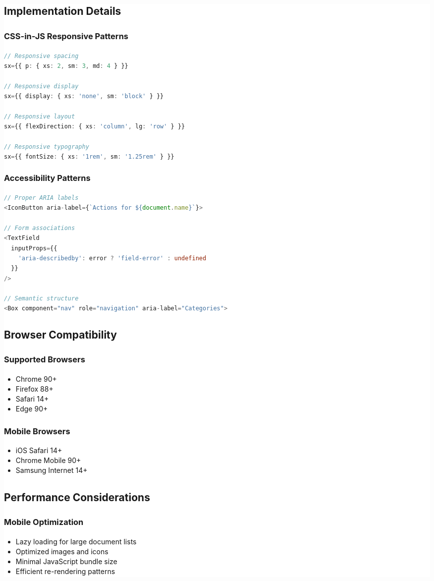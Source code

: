 ## Implementation Details

### CSS-in-JS Responsive Patterns
```typescript
// Responsive spacing
sx={{ p: { xs: 2, sm: 3, md: 4 } }}

// Responsive display
sx={{ display: { xs: 'none', sm: 'block' } }}

// Responsive layout
sx={{ flexDirection: { xs: 'column', lg: 'row' } }}

// Responsive typography
sx={{ fontSize: { xs: '1rem', sm: '1.25rem' } }}
```

### Accessibility Patterns
```typescript
// Proper ARIA labels
<IconButton aria-label={`Actions for ${document.name}`}>

// Form associations
<TextField
  inputProps={{
    'aria-describedby': error ? 'field-error' : undefined
  }}
/>

// Semantic structure
<Box component="nav" role="navigation" aria-label="Categories">
```

## Browser Compatibility

### Supported Browsers
- Chrome 90+
- Firefox 88+
- Safari 14+
- Edge 90+

### Mobile Browsers
- iOS Safari 14+
- Chrome Mobile 90+
- Samsung Internet 14+

## Performance Considerations

### Mobile Optimization
- Lazy loading for large document lists
- Optimized images and icons
- Minimal JavaScript bundle size
- Efficient re-rendering patterns
